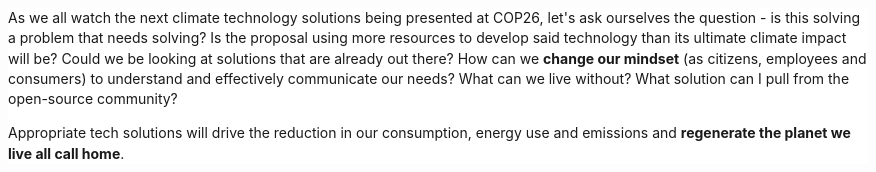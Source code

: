 As we all watch the next climate technology solutions being presented at COP26, let's ask ourselves the question - is this solving a problem that needs solving? Is the proposal using more resources to develop said technology than its ultimate climate impact will be? Could we be looking at solutions that are already out there? How can we **change our mindset** (as citizens, employees and consumers) to understand and effectively communicate our needs? What can we live without? What solution can I pull from the open-source community?

Appropriate tech solutions will drive the reduction in our consumption, energy use and emissions and **regenerate the planet we live all call home**.
